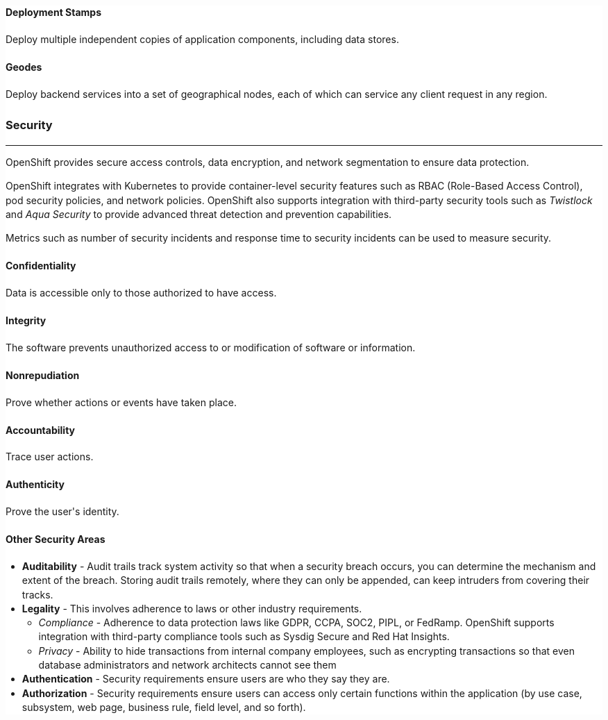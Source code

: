 #### Deployment Stamps

Deploy multiple independent copies of application components, including data stores.

#### Geodes

Deploy backend services into a set of geographical nodes, each of which can service any client request in any region.

### Security

----

OpenShift provides secure access controls, data encryption, and network segmentation to ensure data protection.

OpenShift integrates with Kubernetes to provide container-level security features such as RBAC (Role-Based Access Control), pod security policies, and network policies. OpenShift also supports integration with third-party security tools such as *Twistlock* and *Aqua Security* to provide advanced threat detection and prevention capabilities.

Metrics such as number of security incidents and response time to security incidents can be used to measure security.

#### Confidentiality

Data is accessible only to those authorized to have access.

#### Integrity

The software prevents unauthorized access to or modification of software or information.

#### Nonrepudiation

Prove whether actions or events have taken place.

#### Accountability

Trace user actions.

#### Authenticity

Prove the user's identity.

#### Other Security Areas

* **Auditability** - Audit trails track system activity so that when a security breach occurs, you can determine the mechanism and extent of the breach. Storing audit trails remotely, where they can only be appended, can keep intruders from covering their tracks.
* **Legality** - This involves adherence to laws or other industry requirements.
  * *Compliance* - Adherence to data protection laws like GDPR, CCPA, SOC2, PIPL, or FedRamp. OpenShift supports integration with third-party compliance tools such as Sysdig Secure and Red Hat Insights.
  * *Privacy* - Ability to hide transactions from internal company employees, such as encrypting transactions so that even database administrators and network architects cannot see them
* **Authentication** - Security requirements ensure users are who they say they are.
* **Authorization** - Security requirements ensure users can access only certain functions within the application (by use case, subsystem, web page, business rule, field level, and so forth).
